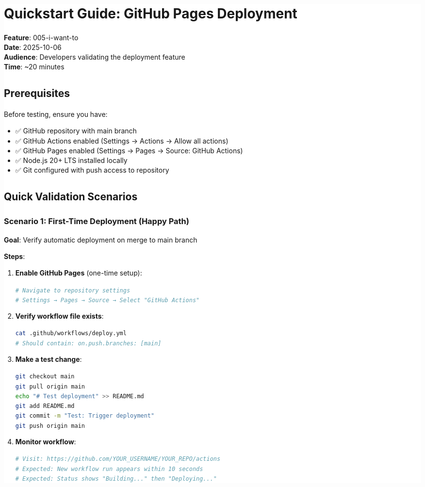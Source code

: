 # Quickstart Guide: GitHub Pages Deployment

**Feature**: 005-i-want-to  
**Date**: 2025-10-06  
**Audience**: Developers validating the deployment feature  
**Time**: ~20 minutes

## Prerequisites

Before testing, ensure you have:

- ✅ GitHub repository with main branch
- ✅ GitHub Actions enabled (Settings → Actions → Allow all actions)
- ✅ GitHub Pages enabled (Settings → Pages → Source: GitHub Actions)
- ✅ Node.js 20+ LTS installed locally
- ✅ Git configured with push access to repository

## Quick Validation Scenarios

### Scenario 1: First-Time Deployment (Happy Path)

**Goal**: Verify automatic deployment on merge to main branch

**Steps**:

1. **Enable GitHub Pages** (one-time setup):

   ```bash
   # Navigate to repository settings
   # Settings → Pages → Source → Select "GitHub Actions"
   ```

2. **Verify workflow file exists**:

   ```bash
   cat .github/workflows/deploy.yml
   # Should contain: on.push.branches: [main]
   ```

3. **Make a test change**:

   ```bash
   git checkout main
   git pull origin main
   echo "# Test deployment" >> README.md
   git add README.md
   git commit -m "Test: Trigger deployment"
   git push origin main
   ```

4. **Monitor workflow**:

   ```bash
   # Visit: https://github.com/YOUR_USERNAME/YOUR_REPO/actions
   # Expected: New workflow run appears within 10 seconds
   # Expected: Status shows "Building..." then "Deploying..."
   ```
